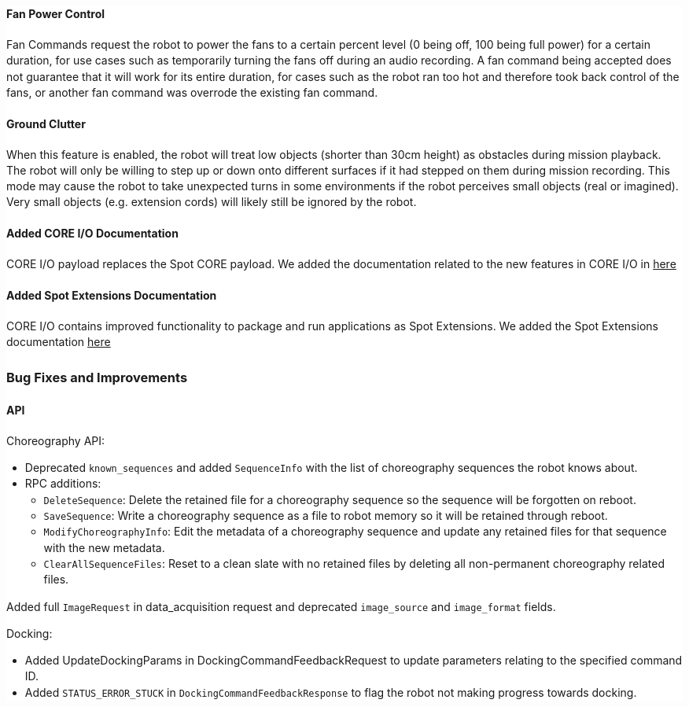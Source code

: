 #### Fan Power Control

Fan Commands request the robot to power the fans to a certain percent level (0 being off, 100 being full power) for a certain duration, for use cases such as temporarily turning the fans off during an audio recording. A fan command being accepted does not guarantee that it will work for its entire duration, for cases such as the robot ran too hot and therefore took back control of the fans, or another fan command was overrode the existing fan command.

#### Ground Clutter

When this feature is enabled, the robot will treat low objects (shorter than 30cm height) as obstacles during mission playback. The robot will only be willing to step up or down onto different surfaces if it had stepped on them during mission recording. This mode may cause the robot to take unexpected turns in some environments if the robot perceives small objects (real or imagined). Very small objects (e.g. extension cords) will likely still be ignored by the robot.

#### Added CORE I/O Documentation

CORE I/O payload replaces the Spot CORE payload. We added the documentation related to the new features in CORE I/O in [here](payload/coreio_documentation.md)

#### Added Spot Extensions Documentation

CORE I/O contains improved functionality to package and run applications as Spot Extensions. We added the Spot Extensions documentation [here](payload/docker_containers.md#manage-payload-software-in-core-i-o)

### Bug Fixes and Improvements

#### API

Choreography API:

- Deprecated `known_sequences` and added `SequenceInfo` with the list of choreography sequences the robot knows about.
- RPC additions:
  - `DeleteSequence`: Delete the retained file for a choreography sequence so the sequence will be forgotten on reboot.
  - `SaveSequence`: Write a choreography sequence as a file to robot memory so it will be retained through reboot.
  - `ModifyChoreographyInfo`: Edit the metadata of a choreography sequence and update any retained files for that sequence with the new metadata.
  - `ClearAllSequenceFiles`: Reset to a clean slate with no retained files by deleting all non-permanent choreography related files.

Added full `ImageRequest` in data_acquisition request and deprecated `image_source` and `image_format` fields.

Docking:

- Added UpdateDockingParams in DockingCommandFeedbackRequest to update parameters relating to the specified command ID.
- Added `STATUS_ERROR_STUCK` in `DockingCommandFeedbackResponse` to flag the robot not making progress towards docking.
